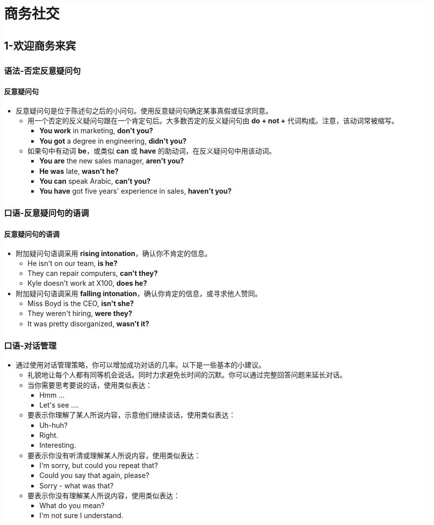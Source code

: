 # 商务社交

## 1-欢迎商务来宾

### 语法-否定反意疑问句

#### 反意疑问句

- 反意疑问句是位于陈述句之后的小问句。使用反意疑问句确定某事真假或征求同意。
  - 用一个否定的反义疑问句跟在一个肯定句后。大多数否定的反义疑问句由 **do + not +** 代词构成。注意，该动词常被缩写。
    - **You work** in marketing, **don't you?**
    - **You got** a degree in engineering, **didn't you?**
  - 如果句中有动词 **be**，或类似 **can** 或 **have** 的助动词，在反义疑问句中用该动词。
    - **You are** the new sales manager, **aren't you?**
    - **He was** late, **wasn't he?**
    - **You can** speak Arabic, **can't you?**
    - **You have** got five years' experience in sales, **haven't you?**

### 口语-反意疑问句的语调

#### 反意疑问句的语调

- 附加疑问句语调采用 **rising intonation**，确认你不肯定的信息。
  - He isn't on our team, **is he?**
  - They can repair computers, **can't they?**
  - Kyle doesn't work at X100, **does he?**
- 附加疑问句语调采用 **falling intonation**，确认你肯定的信息，或寻求他人赞同。
  - Miss Boyd is the CEO, **isn't she?**
  - They weren't hiring, **were they?**
  - It was pretty disorganized, **wasn't it?**

### 口语-对话管理

- 通过使用对话管理策略，你可以增加成功对话的几率。以下是一些基本的小建议。
  - 礼貌地让每个人都有同等机会说话。同时力求避免长时间的沉默。你可以通过完整回答问题来延长对话。
  - 当你需要思考要说的话，使用类似表达：
    - Hmm …
    - Let's see ….
  - 要表示你理解了某人所说内容，示意他们继续谈话，使用类似表达：
    - Uh-huh?
    - Right.
    - Interesting.
  - 要表示你没有听清或理解某人所说内容，使用类似表达：
    - I'm sorry, but could you repeat that?
    - Could you say that again, please?
    - Sorry - what was that?
  - 要表示你没有理解某人所说内容，使用类似表达：
    - What do you mean?
    - I'm not sure I understand.
